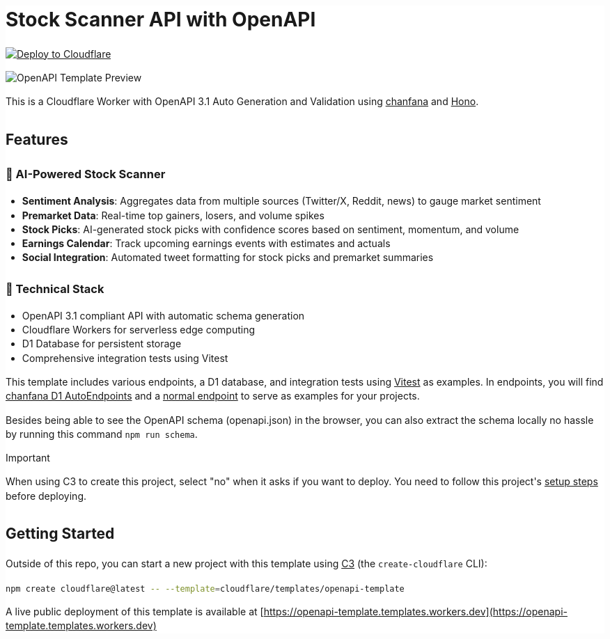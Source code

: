 # Stock Scanner API with OpenAPI

[![Deploy to Cloudflare](https://deploy.workers.cloudflare.com/button)](https://deploy.workers.cloudflare.com/?url=https://github.com/cloudflare/templates/tree/main/chanfana-openapi-template)

![OpenAPI Template Preview](https://imagedelivery.net/wSMYJvS3Xw-n339CbDyDIA/91076b39-1f5b-46f6-7f14-536a6f183000/public)



This is a Cloudflare Worker with OpenAPI 3.1 Auto Generation and Validation using [chanfana](https://github.com/cloudflare/chanfana) and [Hono](https://github.com/honojs/hono).

## Features

### 🎯 AI-Powered Stock Scanner
- **Sentiment Analysis**: Aggregates data from multiple sources (Twitter/X, Reddit, news) to gauge market sentiment
- **Premarket Data**: Real-time top gainers, losers, and volume spikes
- **Stock Picks**: AI-generated stock picks with confidence scores based on sentiment, momentum, and volume
- **Earnings Calendar**: Track upcoming earnings events with estimates and actuals
- **Social Integration**: Automated tweet formatting for stock picks and premarket summaries

### 🔧 Technical Stack
- OpenAPI 3.1 compliant API with automatic schema generation
- Cloudflare Workers for serverless edge computing
- D1 Database for persistent storage
- Comprehensive integration tests using Vitest

This template includes various endpoints, a D1 database, and integration tests using [Vitest](https://vitest.dev/) as examples. In endpoints, you will find [chanfana D1 AutoEndpoints](https://chanfana.com/endpoints/auto/d1) and a [normal endpoint](https://chanfana.com/endpoints/defining-endpoints) to serve as examples for your projects.

Besides being able to see the OpenAPI schema (openapi.json) in the browser, you can also extract the schema locally no hassle by running this command `npm run schema`.



> [!IMPORTANT]
> When using C3 to create this project, select "no" when it asks if you want to deploy. You need to follow this project's [setup steps](#setup-steps) before deploying.

## Getting Started

Outside of this repo, you can start a new project with this template using [C3](https://developers.cloudflare.com/pages/get-started/c3/) (the `create-cloudflare` CLI):

```bash
npm create cloudflare@latest -- --template=cloudflare/templates/openapi-template
```

A live public deployment of this template is available at [https://openapi-template.templates.workers.dev](https://openapi-template.templates.workers.dev)
